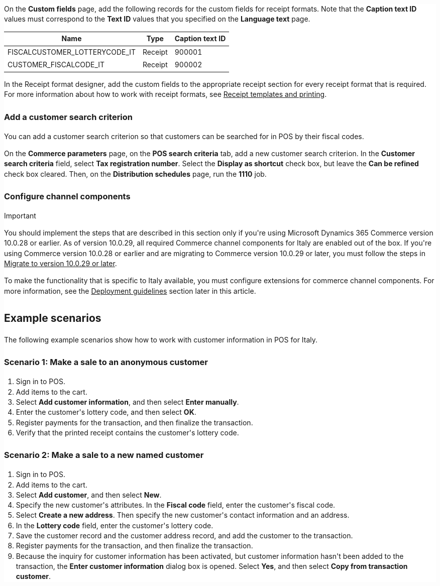 On the **Custom fields** page, add the following records for the custom fields for receipt formats. Note that the **Caption text ID** values must correspond to the **Text ID** values that you specified on the **Language text** page.

| Name                           | Type    | Caption text ID |
|--------------------------------|---------|-----------------|
| FISCALCUSTOMER\_LOTTERYCODE\_IT| Receipt | 900001          |
| CUSTOMER\_FISCALCODE\_IT       | Receipt | 900002          |

In the Receipt format designer, add the custom fields to the appropriate receipt section for every receipt format that is required. For more information about how to work with receipt formats, see [Receipt templates and printing](../receipt-templates-printing.md).

### Add a customer search criterion

You can add a customer search criterion so that customers can be searched for in POS by their fiscal codes.

On the **Commerce parameters** page, on the **POS search criteria** tab, add a new customer search criterion. In the **Customer search criteria** field, select **Tax registration number**. Select the **Display as shortcut** check box, but leave the **Can be refined** check box cleared. Then, on the **Distribution schedules** page, run the **1110** job.

### Configure channel components

> [!IMPORTANT]
> You should implement the steps that are described in this section only if you're using Microsoft Dynamics 365 Commerce version 10.0.28 or earlier. As of version 10.0.29, all required Commerce channel components for Italy are enabled out of the box. If you're using Commerce version 10.0.28 or earlier and are migrating to Commerce version 10.0.29 or later, you must follow the steps in [Migrate to version 10.0.29 or later](#migrate-to-version-10029-or-later).

To make the functionality that is specific to Italy available, you must configure extensions for commerce channel components. For more information, see the [Deployment guidelines](#deployment-guidelines) section later in this article.

## Example scenarios

The following example scenarios show how to work with customer information in POS for Italy.

### Scenario 1: Make a sale to an anonymous customer

1. Sign in to POS.
1. Add items to the cart.
1. Select **Add customer information**, and then select **Enter manually**.
1. Enter the customer's lottery code, and then select **OK**.
1. Register payments for the transaction, and then finalize the transaction.
1. Verify that the printed receipt contains the customer's lottery code.

### Scenario 2: Make a sale to a new named customer

1. Sign in to POS.
1. Add items to the cart.
1. Select **Add customer**, and then select **New**.
1. Specify the new customer's attributes. In the **Fiscal code** field, enter the customer's fiscal code.
1. Select **Create a new address**. Then specify the new customer's contact information and an address.
1. In the **Lottery code** field, enter the customer's lottery code.
1. Save the customer record and the customer address record, and add the customer to the transaction.
1. Register payments for the transaction, and then finalize the transaction.
1. Because the inquiry for customer information has been activated, but customer information hasn't been added to the transaction, the **Enter customer information** dialog box is opened. Select **Yes**, and then select **Copy from transaction customer**.